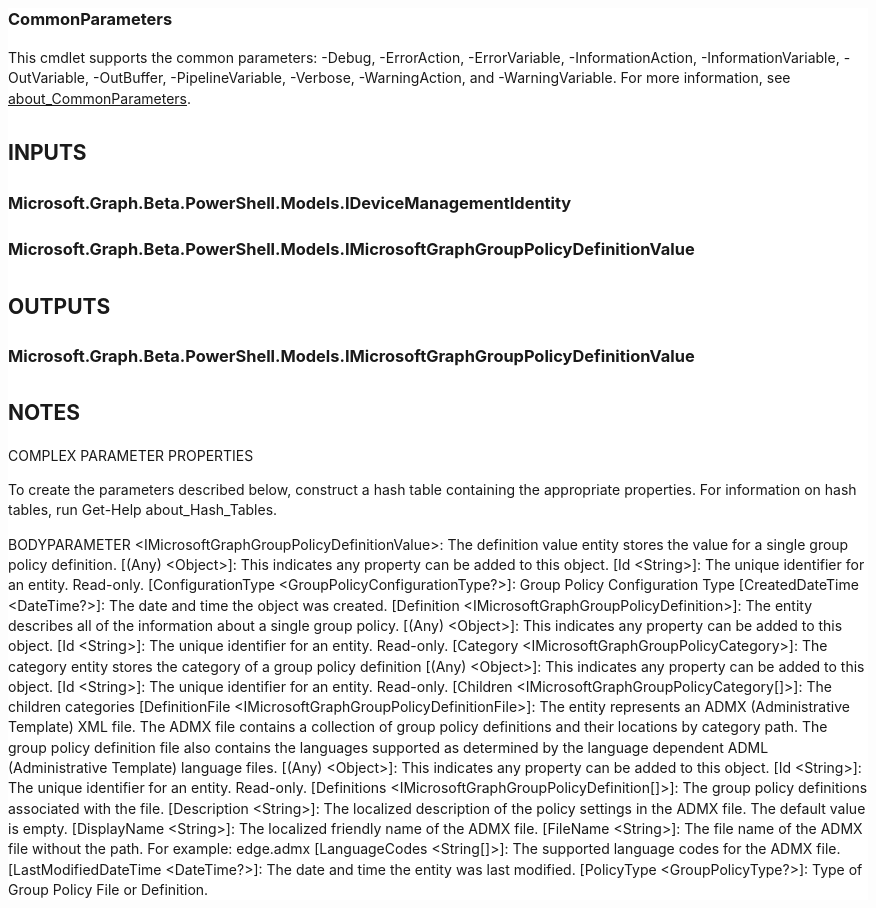 ### CommonParameters
This cmdlet supports the common parameters: -Debug, -ErrorAction, -ErrorVariable, -InformationAction, -InformationVariable, -OutVariable, -OutBuffer, -PipelineVariable, -Verbose, -WarningAction, and -WarningVariable. For more information, see [about_CommonParameters](http://go.microsoft.com/fwlink/?LinkID=113216).

## INPUTS

### Microsoft.Graph.Beta.PowerShell.Models.IDeviceManagementIdentity
### Microsoft.Graph.Beta.PowerShell.Models.IMicrosoftGraphGroupPolicyDefinitionValue
## OUTPUTS

### Microsoft.Graph.Beta.PowerShell.Models.IMicrosoftGraphGroupPolicyDefinitionValue
## NOTES
COMPLEX PARAMETER PROPERTIES

To create the parameters described below, construct a hash table containing the appropriate properties.
For information on hash tables, run Get-Help about_Hash_Tables.

BODYPARAMETER \<IMicrosoftGraphGroupPolicyDefinitionValue\>: The definition value entity stores the value for a single group policy definition.
  \[(Any) \<Object\>\]: This indicates any property can be added to this object.
  \[Id \<String\>\]: The unique identifier for an entity.
Read-only.
  \[ConfigurationType \<GroupPolicyConfigurationType?\>\]: Group Policy Configuration Type
  \[CreatedDateTime \<DateTime?\>\]: The date and time the object was created.
  \[Definition \<IMicrosoftGraphGroupPolicyDefinition\>\]: The entity describes all of the information about a single group policy.
    \[(Any) \<Object\>\]: This indicates any property can be added to this object.
    \[Id \<String\>\]: The unique identifier for an entity.
Read-only.
    \[Category \<IMicrosoftGraphGroupPolicyCategory\>\]: The category entity stores the category of a group policy definition
      \[(Any) \<Object\>\]: This indicates any property can be added to this object.
      \[Id \<String\>\]: The unique identifier for an entity.
Read-only.
      \[Children \<IMicrosoftGraphGroupPolicyCategory\[\]\>\]: The children categories
      \[DefinitionFile \<IMicrosoftGraphGroupPolicyDefinitionFile\>\]: The entity represents an ADMX (Administrative Template) XML file.
The ADMX file contains a collection of group policy definitions and their locations by category path.
The group policy definition file also contains the languages supported as determined by the language dependent ADML (Administrative Template) language files.
        \[(Any) \<Object\>\]: This indicates any property can be added to this object.
        \[Id \<String\>\]: The unique identifier for an entity.
Read-only.
        \[Definitions \<IMicrosoftGraphGroupPolicyDefinition\[\]\>\]: The group policy definitions associated with the file.
        \[Description \<String\>\]: The localized description of the policy settings in the ADMX file.
The default value is empty.
        \[DisplayName \<String\>\]: The localized friendly name of the ADMX file.
        \[FileName \<String\>\]: The file name of the ADMX file without the path.
For example: edge.admx
        \[LanguageCodes \<String\[\]\>\]: The supported language codes for the ADMX file.
        \[LastModifiedDateTime \<DateTime?\>\]: The date and time the entity was last modified.
        \[PolicyType \<GroupPolicyType?\>\]: Type of Group Policy File or Definition.